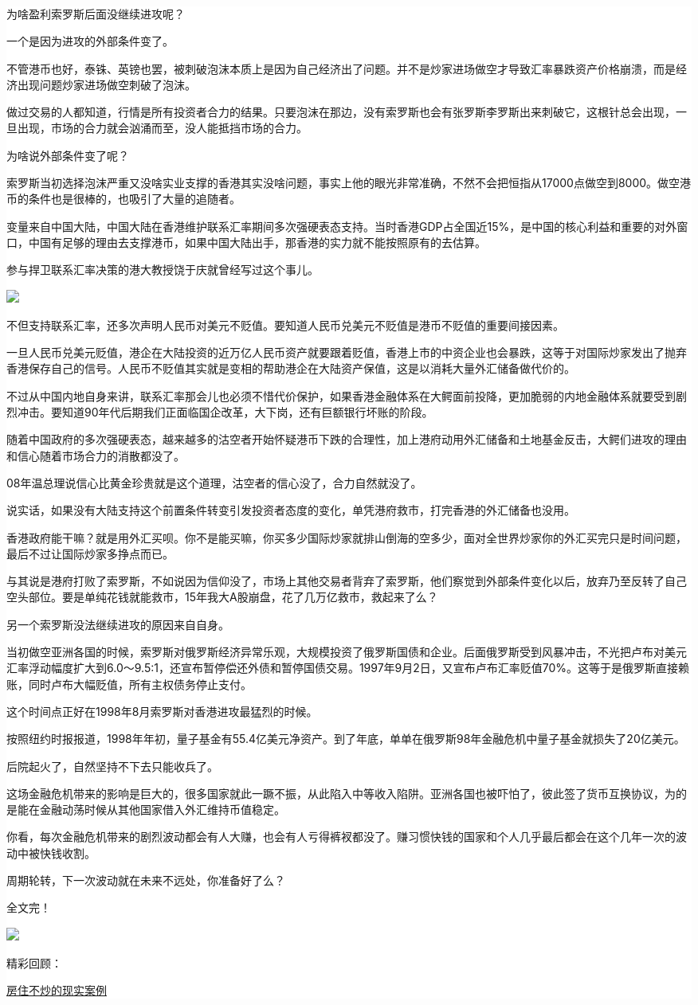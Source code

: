 为啥盈利索罗斯后面没继续进攻呢？

一个是因为进攻的外部条件变了。

不管港币也好，泰铢、英镑也罢，被刺破泡沫本质上是因为自己经济出了问题。并不是炒家进场做空才导致汇率暴跌资产价格崩溃，而是经济出现问题炒家进场做空刺破了泡沫。

做过交易的人都知道，行情是所有投资者合力的结果。只要泡沫在那边，没有索罗斯也会有张罗斯李罗斯出来刺破它，这根针总会出现，一旦出现，市场的合力就会汹涌而至，没人能抵挡市场的合力。

为啥说外部条件变了呢？

索罗斯当初选择泡沫严重又没啥实业支撑的香港其实没啥问题，事实上他的眼光非常准确，不然不会把恒指从17000点做空到8000。做空港币的条件也是很棒的，也吸引了大量的追随者。

变量来自中国大陆，中国大陆在香港维护联系汇率期间多次强硬表态支持。当时香港GDP占全国近15%，是中国的核心利益和重要的对外窗口，中国有足够的理由去支撑港币，如果中国大陆出手，那香港的实力就不能按照原有的去估算。

参与捍卫联系汇率决策的港大教授饶于庆就曾经写过这个事儿。

<img class="rich_pages" data-ratio="0.20715350223546944" data-s="300,640" src="https://mmbiz.qpic.cn/mmbiz_png/tnE2st4BmibZEGE4wmuyBJ2RHCAraGiaCOFUSfmjAadr2lYTHH0gJYicuqeov2M1eYzfBGBkksibqEXQJNatgZrnIg/640?wx_fmt=png" data-type="png" data-w="671" style=""/>

不但支持联系汇率，还多次声明人民币对美元不贬值。要知道人民币兑美元不贬值是港币不贬值的重要间接因素。

一旦人民币兑美元贬值，港企在大陆投资的近万亿人民币资产就要跟着贬值，香港上市的中资企业也会暴跌，这等于对国际炒家发出了抛弃香港保存自己的信号。人民币不贬值其实就是变相的帮助港企在大陆资产保值，这是以消耗大量外汇储备做代价的。

不过从中国内地自身来讲，联系汇率那会儿也必须不惜代价保护，如果香港金融体系在大鳄面前投降，更加脆弱的内地金融体系就要受到剧烈冲击。要知道90年代后期我们正面临国企改革，大下岗，还有巨额银行坏账的阶段。

随着中国政府的多次强硬表态，越来越多的沽空者开始怀疑港币下跌的合理性，加上港府动用外汇储备和土地基金反击，大鳄们进攻的理由和信心随着市场合力的消散都没了。

08年温总理说信心比黄金珍贵就是这个道理，沽空者的信心没了，合力自然就没了。

说实话，如果没有大陆支持这个前置条件转变引发投资者态度的变化，单凭港府救市，打完香港的外汇储备也没用。

香港政府能干嘛？就是用外汇买呗。你不是能买嘛，你买多少国际炒家就排山倒海的空多少，面对全世界炒家你的外汇买完只是时间问题，最后不过让国际炒家多挣点而已。

与其说是港府打败了索罗斯，不如说因为信仰没了，市场上其他交易者背弃了索罗斯，他们察觉到外部条件变化以后，放弃乃至反转了自己空头部位。要是单纯花钱就能救市，15年我大A股崩盘，花了几万亿救市，救起来了么？

另一个索罗斯没法继续进攻的原因来自自身。

当初做空亚洲各国的时候，索罗斯对俄罗斯经济异常乐观，大规模投资了俄罗斯国债和企业。后面俄罗斯受到风暴冲击，不光把卢布对美元汇率浮动幅度扩大到6.0～9.5∶1，还宣布暂停偿还外债和暂停国债交易。1997年9月2日，又宣布卢布汇率贬值70%。这等于是俄罗斯直接赖账，同时卢布大幅贬值，所有主权债务停止支付。

这个时间点正好在1998年8月索罗斯对香港进攻最猛烈的时候。

按照纽约时报报道，1998年年初，量子基金有55.4亿美元净资产。到了年底，单单在俄罗斯98年金融危机中量子基金就损失了20亿美元。

后院起火了，自然坚持不下去只能收兵了。

这场金融危机带来的影响是巨大的，很多国家就此一蹶不振，从此陷入中等收入陷阱。亚洲各国也被吓怕了，彼此签了货币互换协议，为的是能在金融动荡时候从其他国家借入外汇维持币值稳定。

你看，每次金融危机带来的剧烈波动都会有人大赚，也会有人亏得裤衩都没了。赚习惯快钱的国家和个人几乎最后都会在这个几年一次的波动中被快钱收割。

周期轮转，下一次波动就在未来不远处，你准备好了么？

全文完！

<img data-type="jpeg" class="" data-ratio="0.5361111111111111" data-w="1080" src="https://mmbiz.qpic.cn/mmbiz_jpg/BSbL23YpK40anhWbxpiaP1hgCWiblK2nsZy9NicVLicA3CoKzQPicomHmazY7bKwibr9Ge4j6XHGGicFDH9vH4Dh0xkag/640?wx_fmt=jpeg" style="box-sizing: border-box !important;word-wrap: break-word !important;visibility: visible !important;width: 677px !important;"/>

精彩回顾：

[房住不炒的现实案例](http://mp.weixin.qq.com/s?__biz=Mzg4NTE3NTE2NQ==&amp;mid=2247483670&amp;idx=1&amp;sn=206d44643d8a5ec4c66f671408a43dca&amp;chksm=cfada704f8da2e12f6a04dfec05e8795d84880ae01fb5fea7dd6d6a60f266e63a29f9f378246&amp;scene=21#wechat_redirect)

